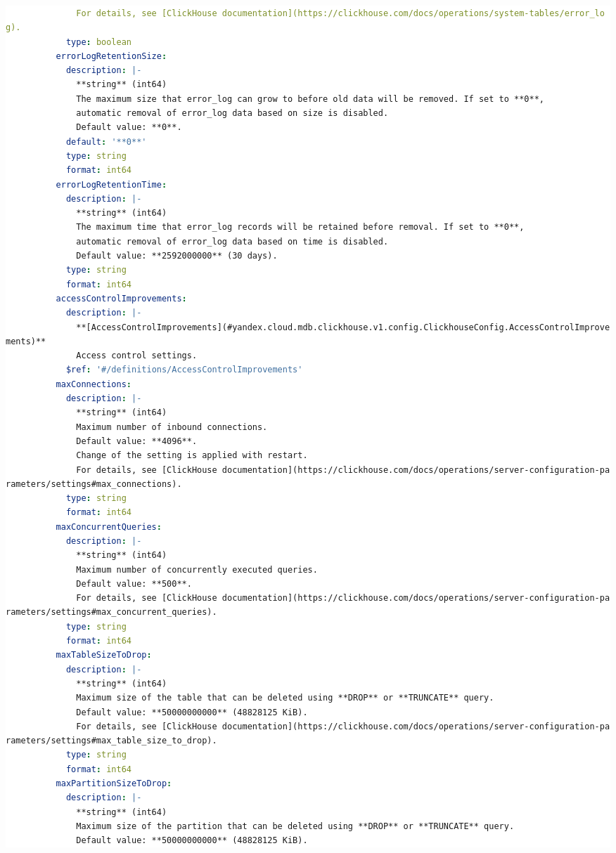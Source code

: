 ```yaml
              For details, see [ClickHouse documentation](https://clickhouse.com/docs/operations/system-tables/error_log).
            type: boolean
          errorLogRetentionSize:
            description: |-
              **string** (int64)
              The maximum size that error_log can grow to before old data will be removed. If set to **0**,
              automatic removal of error_log data based on size is disabled.
              Default value: **0**.
            default: '**0**'
            type: string
            format: int64
          errorLogRetentionTime:
            description: |-
              **string** (int64)
              The maximum time that error_log records will be retained before removal. If set to **0**,
              automatic removal of error_log data based on time is disabled.
              Default value: **2592000000** (30 days).
            type: string
            format: int64
          accessControlImprovements:
            description: |-
              **[AccessControlImprovements](#yandex.cloud.mdb.clickhouse.v1.config.ClickhouseConfig.AccessControlImprovements)**
              Access control settings.
            $ref: '#/definitions/AccessControlImprovements'
          maxConnections:
            description: |-
              **string** (int64)
              Maximum number of inbound connections.
              Default value: **4096**.
              Change of the setting is applied with restart.
              For details, see [ClickHouse documentation](https://clickhouse.com/docs/operations/server-configuration-parameters/settings#max_connections).
            type: string
            format: int64
          maxConcurrentQueries:
            description: |-
              **string** (int64)
              Maximum number of concurrently executed queries.
              Default value: **500**.
              For details, see [ClickHouse documentation](https://clickhouse.com/docs/operations/server-configuration-parameters/settings#max_concurrent_queries).
            type: string
            format: int64
          maxTableSizeToDrop:
            description: |-
              **string** (int64)
              Maximum size of the table that can be deleted using **DROP** or **TRUNCATE** query.
              Default value: **50000000000** (48828125 KiB).
              For details, see [ClickHouse documentation](https://clickhouse.com/docs/operations/server-configuration-parameters/settings#max_table_size_to_drop).
            type: string
            format: int64
          maxPartitionSizeToDrop:
            description: |-
              **string** (int64)
              Maximum size of the partition that can be deleted using **DROP** or **TRUNCATE** query.
              Default value: **50000000000** (48828125 KiB).
```